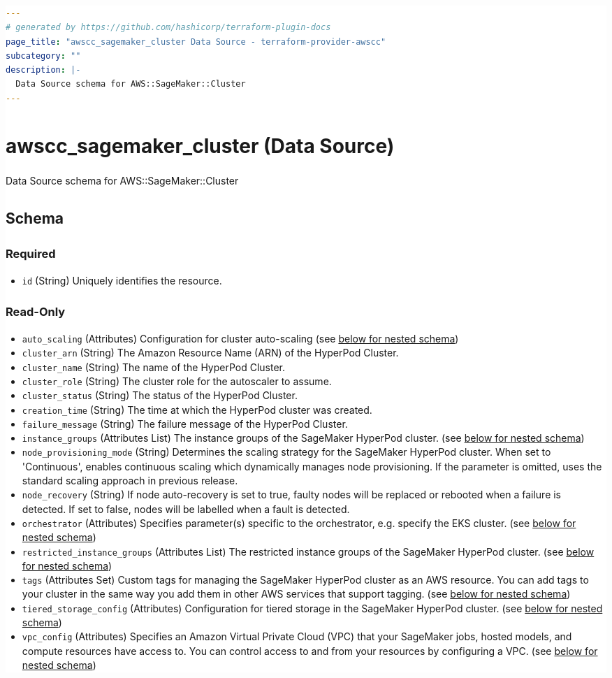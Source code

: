 ```yaml
---
# generated by https://github.com/hashicorp/terraform-plugin-docs
page_title: "awscc_sagemaker_cluster Data Source - terraform-provider-awscc"
subcategory: ""
description: |-
  Data Source schema for AWS::SageMaker::Cluster
---
```


# awscc_sagemaker_cluster (Data Source)

Data Source schema for AWS::SageMaker::Cluster




## Schema

### Required

- `id` (String) Uniquely identifies the resource.

### Read-Only

- `auto_scaling` (Attributes) Configuration for cluster auto-scaling (see [below for nested schema](#nestedatt--auto_scaling))
- `cluster_arn` (String) The Amazon Resource Name (ARN) of the HyperPod Cluster.
- `cluster_name` (String) The name of the HyperPod Cluster.
- `cluster_role` (String) The cluster role for the autoscaler to assume.
- `cluster_status` (String) The status of the HyperPod Cluster.
- `creation_time` (String) The time at which the HyperPod cluster was created.
- `failure_message` (String) The failure message of the HyperPod Cluster.
- `instance_groups` (Attributes List) The instance groups of the SageMaker HyperPod cluster. (see [below for nested schema](#nestedatt--instance_groups))
- `node_provisioning_mode` (String) Determines the scaling strategy for the SageMaker HyperPod cluster. When set to 'Continuous', enables continuous scaling which dynamically manages node provisioning. If the parameter is omitted, uses the standard scaling approach in previous release.
- `node_recovery` (String) If node auto-recovery is set to true, faulty nodes will be replaced or rebooted when a failure is detected. If set to false, nodes will be labelled when a fault is detected.
- `orchestrator` (Attributes) Specifies parameter(s) specific to the orchestrator, e.g. specify the EKS cluster. (see [below for nested schema](#nestedatt--orchestrator))
- `restricted_instance_groups` (Attributes List) The restricted instance groups of the SageMaker HyperPod cluster. (see [below for nested schema](#nestedatt--restricted_instance_groups))
- `tags` (Attributes Set) Custom tags for managing the SageMaker HyperPod cluster as an AWS resource. You can add tags to your cluster in the same way you add them in other AWS services that support tagging. (see [below for nested schema](#nestedatt--tags))
- `tiered_storage_config` (Attributes) Configuration for tiered storage in the SageMaker HyperPod cluster. (see [below for nested schema](#nestedatt--tiered_storage_config))
- `vpc_config` (Attributes) Specifies an Amazon Virtual Private Cloud (VPC) that your SageMaker jobs, hosted models, and compute resources have access to. You can control access to and from your resources by configuring a VPC. (see [below for nested schema](#nestedatt--vpc_config))
